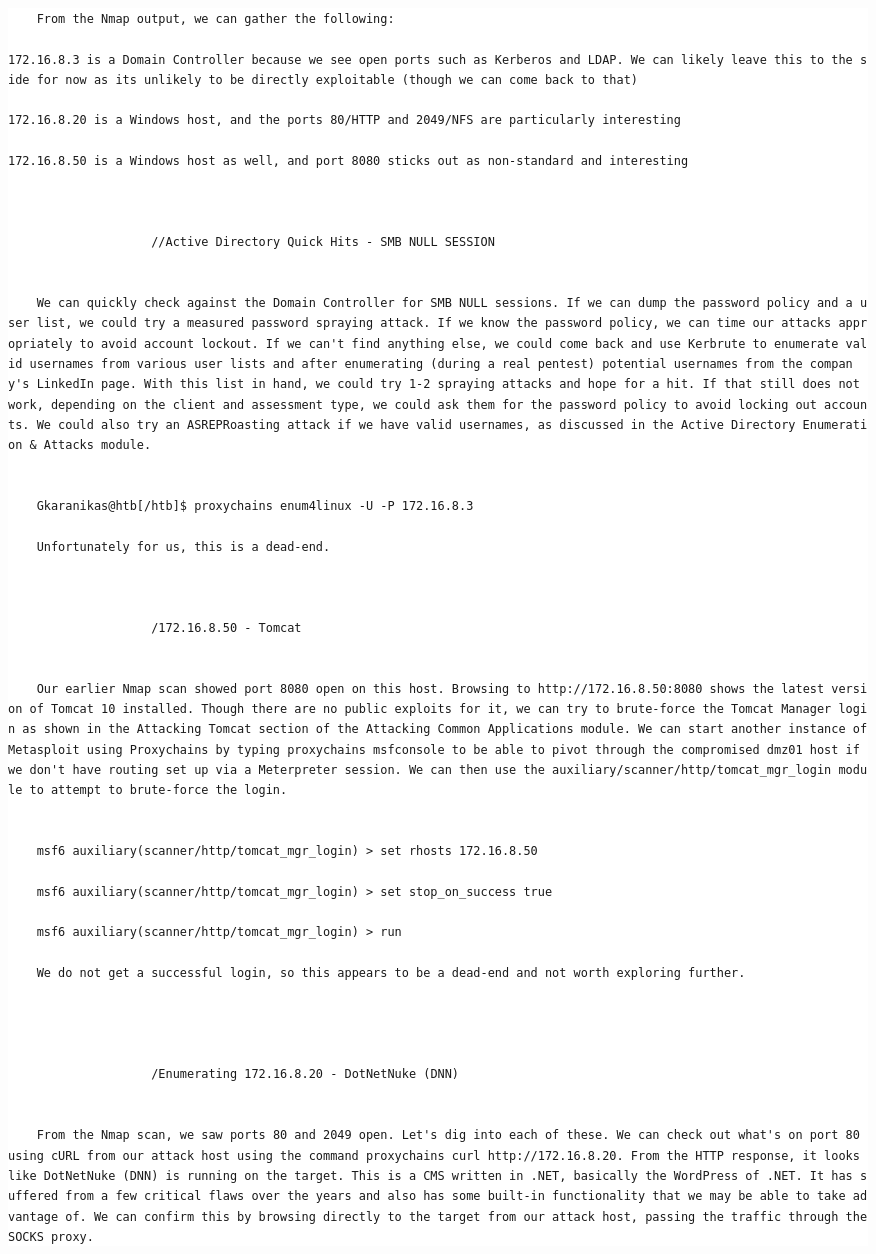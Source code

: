 
        From the Nmap output, we can gather the following:

    172.16.8.3 is a Domain Controller because we see open ports such as Kerberos and LDAP. We can likely leave this to the side for now as its unlikely to be directly exploitable (though we can come back to that)
    
    172.16.8.20 is a Windows host, and the ports 80/HTTP and 2049/NFS are particularly interesting
    
    172.16.8.50 is a Windows host as well, and port 8080 sticks out as non-standard and interesting



                        //Active Directory Quick Hits - SMB NULL SESSION
        

        We can quickly check against the Domain Controller for SMB NULL sessions. If we can dump the password policy and a user list, we could try a measured password spraying attack. If we know the password policy, we can time our attacks appropriately to avoid account lockout. If we can't find anything else, we could come back and use Kerbrute to enumerate valid usernames from various user lists and after enumerating (during a real pentest) potential usernames from the company's LinkedIn page. With this list in hand, we could try 1-2 spraying attacks and hope for a hit. If that still does not work, depending on the client and assessment type, we could ask them for the password policy to avoid locking out accounts. We could also try an ASREPRoasting attack if we have valid usernames, as discussed in the Active Directory Enumeration & Attacks module.


        Gkaranikas@htb[/htb]$ proxychains enum4linux -U -P 172.16.8.3

        Unfortunately for us, this is a dead-end.



                        /172.16.8.50 - Tomcat


        Our earlier Nmap scan showed port 8080 open on this host. Browsing to http://172.16.8.50:8080 shows the latest version of Tomcat 10 installed. Though there are no public exploits for it, we can try to brute-force the Tomcat Manager login as shown in the Attacking Tomcat section of the Attacking Common Applications module. We can start another instance of Metasploit using Proxychains by typing proxychains msfconsole to be able to pivot through the compromised dmz01 host if we don't have routing set up via a Meterpreter session. We can then use the auxiliary/scanner/http/tomcat_mgr_login module to attempt to brute-force the login.


        msf6 auxiliary(scanner/http/tomcat_mgr_login) > set rhosts 172.16.8.50

        msf6 auxiliary(scanner/http/tomcat_mgr_login) > set stop_on_success true

        msf6 auxiliary(scanner/http/tomcat_mgr_login) > run

        We do not get a successful login, so this appears to be a dead-end and not worth exploring further.




                        /Enumerating 172.16.8.20 - DotNetNuke (DNN)

        
        From the Nmap scan, we saw ports 80 and 2049 open. Let's dig into each of these. We can check out what's on port 80 using cURL from our attack host using the command proxychains curl http://172.16.8.20. From the HTTP response, it looks like DotNetNuke (DNN) is running on the target. This is a CMS written in .NET, basically the WordPress of .NET. It has suffered from a few critical flaws over the years and also has some built-in functionality that we may be able to take advantage of. We can confirm this by browsing directly to the target from our attack host, passing the traffic through the SOCKS proxy.

